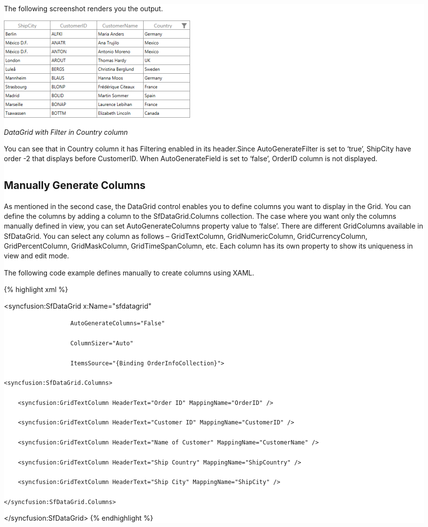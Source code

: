 The following screenshot renders you the output.



![](Features_images/Features_img40.png)


_DataGrid with Filter in Country column_

You can see that in Country column it has Filtering enabled in its header.Since AutoGenerateFilter is set to ‘true’, ShipCity have order -2 that displays before CustomerID. When AutoGenerateField is set to ‘false’, OrderID column is not displayed.

## Manually Generate Columns

As mentioned in the second case, the DataGrid control enables you to define columns you want to display in the Grid. You can define the columns by adding a column to the SfDataGrid.Columns collection. The case where you want only the columns manually defined in view, you can set AutoGenerateColumns property value to ‘false’. There are different GridColumns available in SfDataGrid. You can select any column as follows – GridTextColumn, GridNumericColumn, GridCurrencyColumn, GridPercentColumn, GridMaskColumn, GridTimeSpanColumn, etc.  Each column has its own property to show its uniqueness in view and edit mode.

The following code example defines manually to create columns using XAML.


{% highlight xml %}





<syncfusion:SfDataGrid x:Name="sfdatagrid"

                       AutoGenerateColumns="False"

                       ColumnSizer="Auto"

                       ItemsSource="{Binding OrderInfoCollection}">

    <syncfusion:SfDataGrid.Columns>

        <syncfusion:GridTextColumn HeaderText="Order ID" MappingName="OrderID" />

        <syncfusion:GridTextColumn HeaderText="Customer ID" MappingName="CustomerID" />

        <syncfusion:GridTextColumn HeaderText="Name of Customer" MappingName="CustomerName" />

        <syncfusion:GridTextColumn HeaderText="Ship Country" MappingName="ShipCountry" />

        <syncfusion:GridTextColumn HeaderText="Ship City" MappingName="ShipCity" />

    </syncfusion:SfDataGrid.Columns>

</syncfusion:SfDataGrid>
{% endhighlight %}
